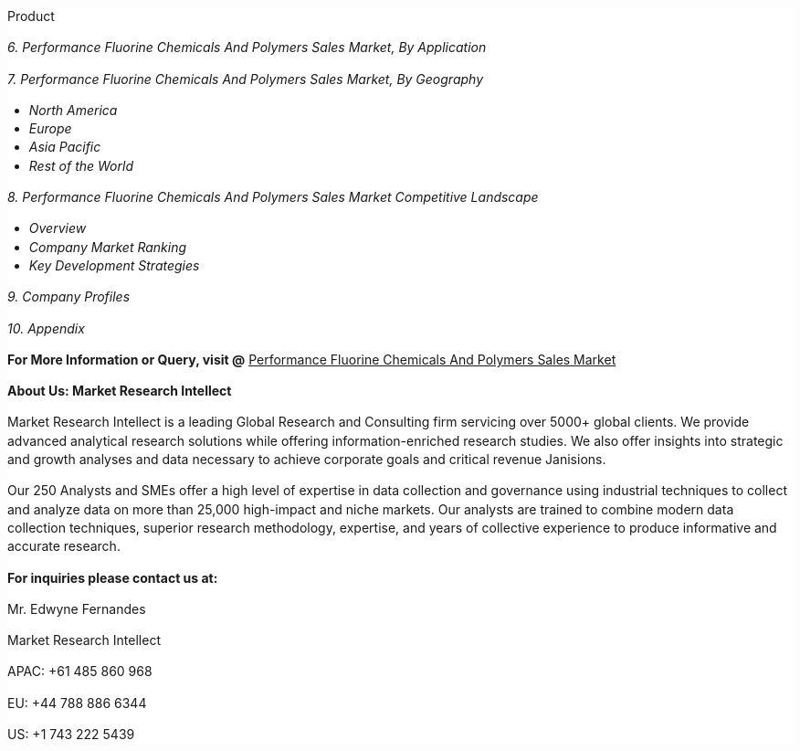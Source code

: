 Product</span></em></p><p><em><span class="font-[700]">6. Performance Fluorine Chemicals And Polymers Sales Market, By Application</span></em></p><p><em><span class="font-[700]">7. Performance Fluorine Chemicals And Polymers Sales Market, By Geography</span></em></p><ul><li><em><span class="">North America</span></em></li><li><em><span class="">Europe</span></em></li><li><em><span class="">Asia Pacific</span></em></li><li><em><span class="">Rest of the World</span></em></li></ul><p><em><span class="font-[700]">8. Performance Fluorine Chemicals And Polymers Sales Market Competitive Landscape</span></em></p><ul><li><em><span class="">Overview</span></em></li><li><em><span class="">Company Market Ranking</span></em></li><li><em><span class="">Key Development Strategies</span></em></li></ul><p><em><span class="font-[700]">9. Company Profiles</span></em></p><p><em><span class="font-[700]">10. Appendix</span></em></p><p><span class="font-[700]"><strong>For More Information or Query, visit&nbsp;@</strong>&nbsp;</span><span class="font-[700]"><a href="https://www.marketresearchintellect.com/product/global-performance-fluorine-chemicals-and-polymers-sales-market/?utm_source=Linkedin&utm_medium=852" target="_blank" data-tracking-control-name="article-ssr-frontend-pulse_little-text-block" data-tracking-will-navigate="" data-test-link="">Performance Fluorine Chemicals And Polymers Sales Market</a></span></p><p><strong><span class="font-[700]">About Us: Market Research Intellect</span></strong></p><p><span class="">Market Research Intellect is a leading Global Research and Consulting firm servicing over 5000+ global clients. We provide advanced analytical research solutions while offering information-enriched research studies.&nbsp;</span>We also offer insights into strategic and growth analyses and data necessary to achieve corporate goals and critical revenue Janisions.</p><p><span class="">Our 250 Analysts and SMEs offer a high level of expertise in data collection and governance using industrial techniques to collect and analyze data on more than 25,000 high-impact and niche markets. Our analysts are trained to combine modern data collection techniques, superior research methodology, expertise, and years of collective experience to produce informative and accurate research.</span></p><p><strong>For inquiries please contact us at:</strong></p><p>Mr. Edwyne Fernandes</p><p>Market Research Intellect</p><p>APAC: +61 485 860 968</p><p>EU: +44 788 886 6344</p><p>US: +1 743 222 5439</p>
